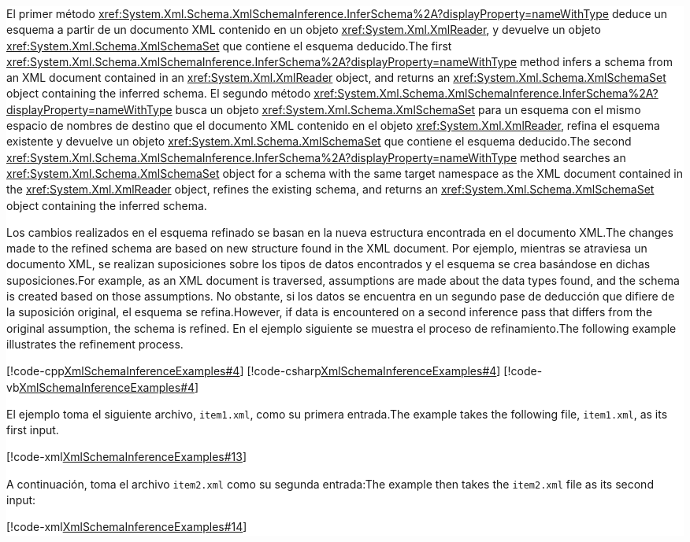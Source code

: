  <span data-ttu-id="717c8-120">El primer método <xref:System.Xml.Schema.XmlSchemaInference.InferSchema%2A?displayProperty=nameWithType> deduce un esquema a partir de un documento XML contenido en un objeto <xref:System.Xml.XmlReader>, y devuelve un objeto <xref:System.Xml.Schema.XmlSchemaSet> que contiene el esquema deducido.</span><span class="sxs-lookup"><span data-stu-id="717c8-120">The first <xref:System.Xml.Schema.XmlSchemaInference.InferSchema%2A?displayProperty=nameWithType> method infers a schema from an XML document contained in an <xref:System.Xml.XmlReader> object, and returns an <xref:System.Xml.Schema.XmlSchemaSet> object containing the inferred schema.</span></span> <span data-ttu-id="717c8-121">El segundo método <xref:System.Xml.Schema.XmlSchemaInference.InferSchema%2A?displayProperty=nameWithType> busca un objeto <xref:System.Xml.Schema.XmlSchemaSet> para un esquema con el mismo espacio de nombres de destino que el documento XML contenido en el objeto <xref:System.Xml.XmlReader>, refina el esquema existente y devuelve un objeto <xref:System.Xml.Schema.XmlSchemaSet> que contiene el esquema deducido.</span><span class="sxs-lookup"><span data-stu-id="717c8-121">The second <xref:System.Xml.Schema.XmlSchemaInference.InferSchema%2A?displayProperty=nameWithType> method searches an <xref:System.Xml.Schema.XmlSchemaSet> object for a schema with the same target namespace as the XML document contained in the <xref:System.Xml.XmlReader> object, refines the existing schema, and returns an <xref:System.Xml.Schema.XmlSchemaSet> object containing the inferred schema.</span></span>  
  
 <span data-ttu-id="717c8-122">Los cambios realizados en el esquema refinado se basan en la nueva estructura encontrada en el documento XML.</span><span class="sxs-lookup"><span data-stu-id="717c8-122">The changes made to the refined schema are based on new structure found in the XML document.</span></span> <span data-ttu-id="717c8-123">Por ejemplo, mientras se atraviesa un documento XML, se realizan suposiciones sobre los tipos de datos encontrados y el esquema se crea basándose en dichas suposiciones.</span><span class="sxs-lookup"><span data-stu-id="717c8-123">For example, as an XML document is traversed, assumptions are made about the data types found, and the schema is created based on those assumptions.</span></span> <span data-ttu-id="717c8-124">No obstante, si los datos se encuentra en un segundo pase de deducción que difiere de la suposición original, el esquema se refina.</span><span class="sxs-lookup"><span data-stu-id="717c8-124">However, if data is encountered on a second inference pass that differs from the original assumption, the schema is refined.</span></span> <span data-ttu-id="717c8-125">En el ejemplo siguiente se muestra el proceso de refinamiento.</span><span class="sxs-lookup"><span data-stu-id="717c8-125">The following example illustrates the refinement process.</span></span>  
  
 [!code-cpp[XmlSchemaInferenceExamples#4](../../../../samples/snippets/cpp/VS_Snippets_Data/XmlSchemaInferenceExamples/CPP/XmlSchemaInferenceExamples.cpp#4)]
 [!code-csharp[XmlSchemaInferenceExamples#4](../../../../samples/snippets/csharp/VS_Snippets_Data/XmlSchemaInferenceExamples/CS/XmlSchemaInferenceExamples.cs#4)]
 [!code-vb[XmlSchemaInferenceExamples#4](../../../../samples/snippets/visualbasic/VS_Snippets_Data/XmlSchemaInferenceExamples/VB/XmlSchemaInferenceExamples.vb#4)]  
  
 <span data-ttu-id="717c8-126">El ejemplo toma el siguiente archivo, `item1.xml`, como su primera entrada.</span><span class="sxs-lookup"><span data-stu-id="717c8-126">The example takes the following file, `item1.xml`, as its first input.</span></span>  
  
 [!code-xml[XmlSchemaInferenceExamples#13](../../../../samples/snippets/xml/VS_Snippets_Data/XmlSchemaInferenceExamples/XML/item1.xml#13)]  
  
 <span data-ttu-id="717c8-127">A continuación, toma el archivo `item2.xml` como su segunda entrada:</span><span class="sxs-lookup"><span data-stu-id="717c8-127">The example then takes the `item2.xml` file as its second input:</span></span>  
  
 [!code-xml[XmlSchemaInferenceExamples#14](../../../../samples/snippets/xml/VS_Snippets_Data/XmlSchemaInferenceExamples/XML/item2.xml#14)]  
  